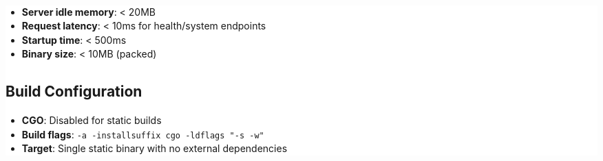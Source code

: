 - **Server idle memory**: < 20MB
- **Request latency**: < 10ms for health/system endpoints
- **Startup time**: < 500ms
- **Binary size**: < 10MB (packed)

## Build Configuration

- **CGO**: Disabled for static builds
- **Build flags**: `-a -installsuffix cgo -ldflags "-s -w"`
- **Target**: Single static binary with no external dependencies